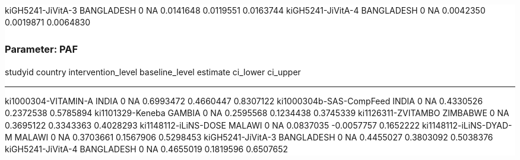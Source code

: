 kiGH5241-JiVitA-3         BANGLADESH   0                    NA                0.0141648    0.0119551   0.0163744
kiGH5241-JiVitA-4         BANGLADESH   0                    NA                0.0042350    0.0019871   0.0064830


### Parameter: PAF


studyid                   country      intervention_level   baseline_level     estimate     ci_lower    ci_upper
------------------------  -----------  -------------------  ---------------  ----------  -----------  ----------
ki1000304-VITAMIN-A       INDIA        0                    NA                0.6993472    0.4660447   0.8307122
ki1000304b-SAS-CompFeed   INDIA        0                    NA                0.4330526    0.2372538   0.5785894
ki1101329-Keneba          GAMBIA       0                    NA                0.2595568    0.1234438   0.3745339
ki1126311-ZVITAMBO        ZIMBABWE     0                    NA                0.3695122    0.3343363   0.4028293
ki1148112-iLiNS-DOSE      MALAWI       0                    NA                0.0837035   -0.0057757   0.1652222
ki1148112-iLiNS-DYAD-M    MALAWI       0                    NA                0.3703661    0.1567906   0.5298453
kiGH5241-JiVitA-3         BANGLADESH   0                    NA                0.4455027    0.3803092   0.5038376
kiGH5241-JiVitA-4         BANGLADESH   0                    NA                0.4655019    0.1819596   0.6507652
